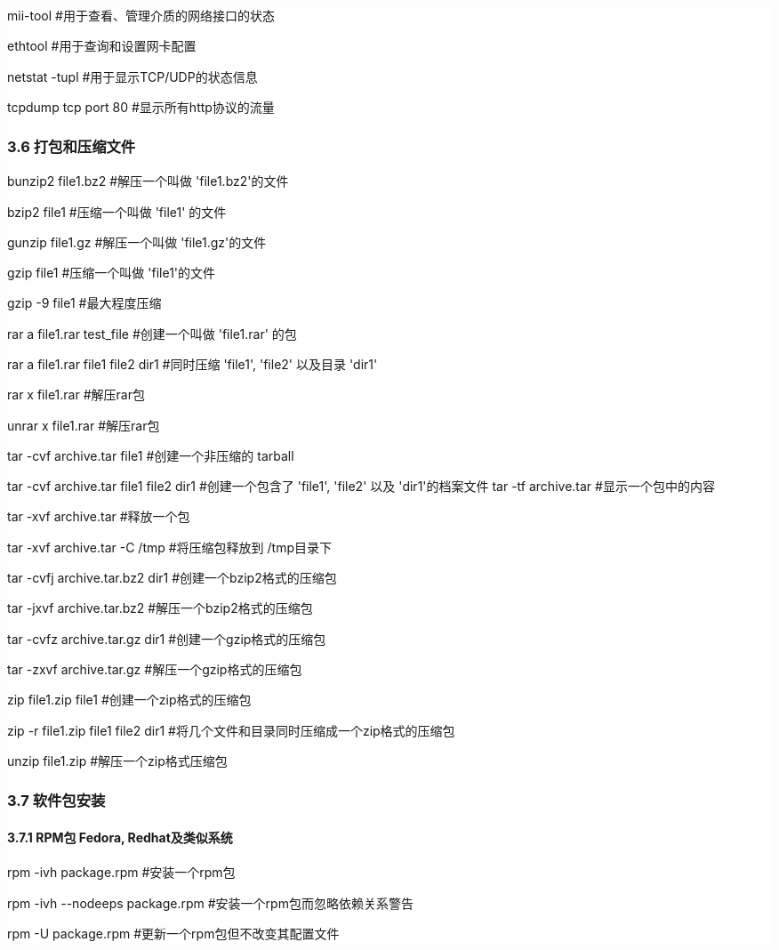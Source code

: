 mii-tool        #用于查看、管理介质的网络接口的状态

ethtool         #用于查询和设置网卡配置

netstat -tupl      #用于显示TCP/UDP的状态信息

tcpdump tcp port 80   #显示所有http协议的流量



### 3.6 打包和压缩文件

bunzip2 file1.bz2  #解压一个叫做 'file1.bz2'的文件

bzip2 file1     #压缩一个叫做 'file1' 的文件

gunzip file1.gz   #解压一个叫做 'file1.gz'的文件

gzip file1     #压缩一个叫做 'file1'的文件

gzip -9 file1    #最大程度压缩

rar a file1.rar test_file     #创建一个叫做 'file1.rar' 的包

rar a file1.rar file1 file2 dir1  #同时压缩 'file1', 'file2' 以及目录 'dir1'

rar x file1.rar   #解压rar包

unrar x file1.rar  #解压rar包

tar -cvf archive.tar file1  #创建一个非压缩的 tarball

tar -cvf archive.tar file1 file2 dir1 #创建一个包含了 'file1', 'file2' 以及 'dir1'的档案文件
tar -tf archive.tar  #显示一个包中的内容

tar -xvf archive.tar  #释放一个包

tar -xvf archive.tar -C /tmp   #将压缩包释放到 /tmp目录下

tar -cvfj archive.tar.bz2 dir1  #创建一个bzip2格式的压缩包

tar -jxvf archive.tar.bz2    #解压一个bzip2格式的压缩包

tar -cvfz archive.tar.gz dir1  #创建一个gzip格式的压缩包

tar -zxvf archive.tar.gz     #解压一个gzip格式的压缩包

zip file1.zip file1  #创建一个zip格式的压缩包

zip -r file1.zip file1 file2 dir1  #将几个文件和目录同时压缩成一个zip格式的压缩包

unzip file1.zip  #解压一个zip格式压缩包



### 3.7 软件包安装

#### 3.7.1 RPM包 Fedora, Redhat及类似系统

rpm -ivh package.rpm  #安装一个rpm包

rpm -ivh --nodeeps package.rpm  #安装一个rpm包而忽略依赖关系警告

rpm -U package.rpm    #更新一个rpm包但不改变其配置文件
